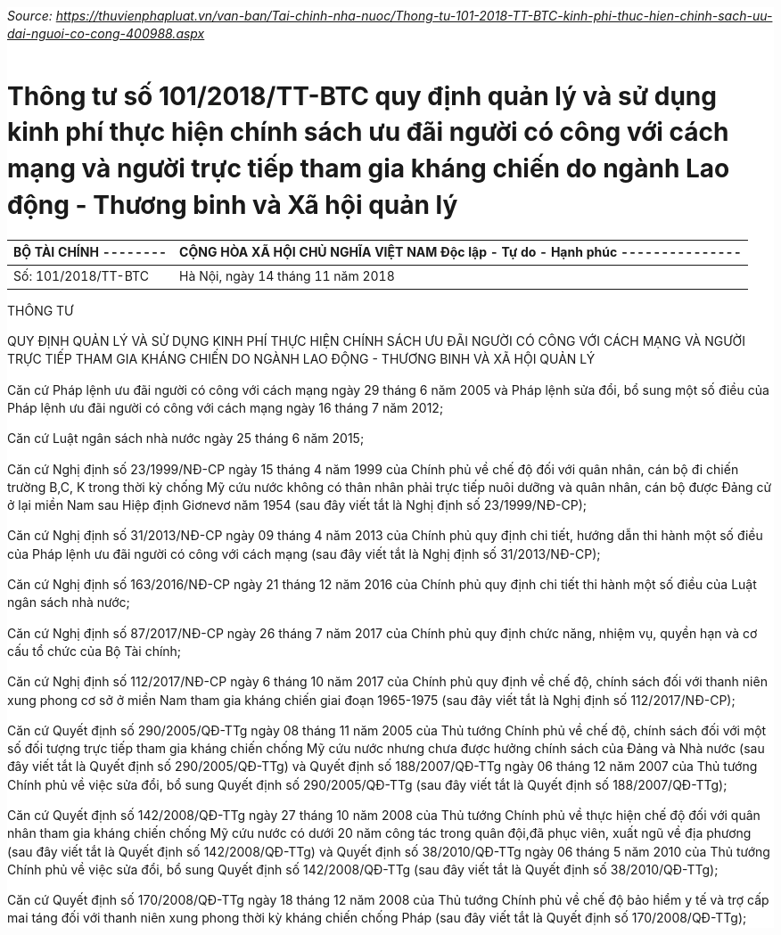 *Source: https://thuvienphapluat.vn/van-ban/Tai-chinh-nha-nuoc/Thong-tu-101-2018-TT-BTC-kinh-phi-thuc-hien-chinh-sach-uu-dai-nguoi-co-cong-400988.aspx*

# Thông tư số 101/2018/TT-BTC quy định quản lý và sử dụng kinh phí thực hiện chính sách ưu đãi người có công với cách mạng và người trực tiếp tham gia kháng chiến do ngành Lao động - Thương binh và Xã hội quản lý

| BỘ TÀI CHÍNH -------- | CỘNG HÒA XÃ HỘI CHỦ NGHĨA VIỆT NAM Độc lập - Tự do - Hạnh phúc --------------- |
|---|---|
| Số: 101/2018/TT-BTC | Hà Nội, ngày 14 tháng 11 năm 2018 |

THÔNG TƯ

QUY ĐỊNH QUẢN LÝ VÀ SỬ DỤNG KINH PHÍ THỰC HIỆN CHÍNH SÁCH ƯU ĐÃI NGƯỜI CÓ CÔNG VỚI CÁCH MẠNG VÀ NGƯỜI TRỰC TIẾP THAM GIA KHÁNG CHIẾN DO NGÀNH LAO ĐỘNG - THƯƠNG BINH VÀ XÃ HỘI QUẢN LÝ

Căn cứ Pháp lệnh ưu đãi người có công với cách mạng ngày 29 tháng 6 năm 2005 và Pháp lệnh sửa đổi, bổ sung một số điều của Pháp lệnh ưu đãi người có công với cách mạng ngày 16 tháng 7 năm 2012;

Căn cứ Luật ngân sách nhà nước ngày 25 tháng 6 năm 2015;

Căn cứ Nghị định số 23/1999/NĐ-CP ngày 15 tháng 4 năm 1999 của Chính phủ về chế độ đối với quân nhân, cán bộ đi chiến trường B,C, K trong thời kỳ chống Mỹ cứu nước không có thân nhân phải trực tiếp nuôi dưỡng và quân nhân, cán bộ được Đảng cử ở lại miền Nam sau Hiệp định Giơnevơ năm 1954 (sau đây viết tắt là Nghị định số 23/1999/NĐ-CP);

Căn cứ Nghị định số 31/2013/NĐ-CP ngày 09 tháng 4 năm 2013 của Chính phủ quy định chi tiết, hướng dẫn thi hành một số điều của Pháp lệnh ưu đãi người có công với cách mạng (sau đây viết tắt là Nghị định số 31/2013/NĐ-CP);

Căn cứ Nghị định số 163/2016/NĐ-CP ngày 21 tháng 12 năm 2016 của Chính phủ quy định chi tiết thi hành một số điều của Luật ngân sách nhà nước;

Căn cứ Nghị định số 87/2017/NĐ-CP ngày 26 tháng 7 năm 2017 của Chính phủ quy định chức năng, nhiệm vụ, quyền hạn và cơ cấu tổ chức của Bộ Tài chính;

Căn cứ Nghị định số 112/2017/NĐ-CP ngày 6 tháng 10 năm 2017 của Chính phủ quy định về chế độ, chính sách đối với thanh niên xung phong cơ sở ở miền Nam tham gia kháng chiến giai đoạn 1965-1975 (sau đây viết tắt là Nghị định số 112/2017/NĐ-CP);

Căn cứ Quyết định số 290/2005/QĐ-TTg ngày 08 tháng 11 năm 2005 của Thủ tướng Chính phủ về chế độ, chính sách đối với một số đối tượng trực tiếp tham gia kháng chiến chống Mỹ cứu nước nhưng chưa được hưởng chính sách của Đảng và Nhà nước (sau đây viết tắt là Quyết định số 290/2005/QĐ-TTg) và Quyết định số 188/2007/QĐ-TTg ngày 06 tháng 12 năm 2007 của Thủ tướng Chính phủ về việc sửa đổi, bổ sung Quyết định số 290/2005/QĐ-TTg (sau đây viết tắt là Quyết định số 188/2007/QĐ-TTg);

Căn cứ Quyết định số 142/2008/QĐ-TTg ngày 27 tháng 10 năm 2008 của Thủ tướng Chính phủ về thực hiện chế độ đối với quân nhân tham gia kháng chiến chống Mỹ cứu nước có dưới 20 năm công tác trong quân đội,đã phục viên, xuất ngũ về địa phương (sau đây viết tắt là Quyết định số 142/2008/QĐ-TTg) và Quyết định số 38/2010/QĐ-TTg ngày 06 tháng 5 năm 2010 của Thủ tướng Chính phủ về việc sửa đổi, bổ sung Quyết định số 142/2008/QĐ-TTg (sau đây viết tắt là Quyết định số 38/2010/QĐ-TTg);

Căn cứ Quyết định số 170/2008/QĐ-TTg ngày 18 tháng 12 năm 2008 của Thủ tướng Chính phủ về chế độ bảo hiểm y tế và trợ cấp mai táng đối với thanh niên xung phong thời kỳ kháng chiến chống Pháp (sau đây viết tắt là Quyết định số 170/2008/QĐ-TTg);
